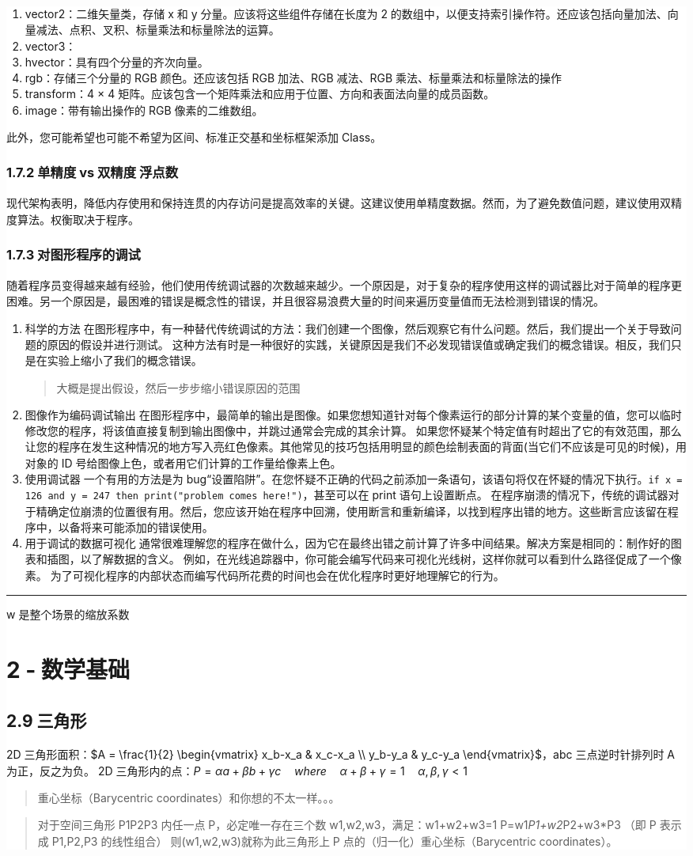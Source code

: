 1. vector2：二维矢量类，存储 x 和 y 分量。应该将这些组件存储在长度为 2 的数组中，以便支持索引操作符。还应该包括向量加法、向量减法、点积、叉积、标量乘法和标量除法的运算。
2. vector3：
3. hvector：具有四个分量的齐次向量。
4. rgb：存储三个分量的 RGB 颜色。还应该包括 RGB 加法、RGB 减法、RGB 乘法、标量乘法和标量除法的操作
5. transform：4 × 4 矩阵。应该包含一个矩阵乘法和应用于位置、方向和表面法向量的成员函数。
6. image：带有输出操作的 RGB 像素的二维数组。

此外，您可能希望也可能不希望为区间、标准正交基和坐标框架添加 Class。

### 1.7.2 单精度 vs 双精度 浮点数

现代架构表明，降低内存使用和保持连贯的内存访问是提高效率的关键。这建议使用单精度数据。然而，为了避免数值问题，建议使用双精度算法。权衡取决于程序。

### 1.7.3 对图形程序的调试

随着程序员变得越来越有经验，他们使用传统调试器的次数越来越少。一个原因是，对于复杂的程序使用这样的调试器比对于简单的程序更困难。另一个原因是，最困难的错误是概念性的错误，并且很容易浪费大量的时间来遍历变量值而无法检测到错误的情况。

1. 科学的方法
   在图形程序中，有一种替代传统调试的方法：我们创建一个图像，然后观察它有什么问题。然后，我们提出一个关于导致问题的原因的假设并进行测试。
   这种方法有时是一种很好的实践，关键原因是我们不必发现错误值或确定我们的概念错误。相反，我们只是在实验上缩小了我们的概念错误。
   > 大概是提出假设，然后一步步缩小错误原因的范围
1. 图像作为编码调试输出
   在图形程序中，最简单的输出是图像。如果您想知道针对每个像素运行的部分计算的某个变量的值，您可以临时修改您的程序，将该值直接复制到输出图像中，并跳过通常会完成的其余计算。
   如果您怀疑某个特定值有时超出了它的有效范围，那么让您的程序在发生这种情况的地方写入亮红色像素。其他常见的技巧包括用明显的颜色绘制表面的背面(当它们不应该是可见的时候)，用对象的 ID 号给图像上色，或者用它们计算的工作量给像素上色。
1. 使用调试器
   一个有用的方法是为 bug“设置陷阱”。在您怀疑不正确的代码之前添加一条语句，该语句将仅在怀疑的情况下执行。`if x = 126 and y = 247 then print("problem comes here!")`，甚至可以在 print 语句上设置断点。
   在程序崩溃的情况下，传统的调试器对于精确定位崩溃的位置很有用。然后，您应该开始在程序中回溯，使用断言和重新编译，以找到程序出错的地方。这些断言应该留在程序中，以备将来可能添加的错误使用。
1. 用于调试的数据可视化
   通常很难理解您的程序在做什么，因为它在最终出错之前计算了许多中间结果。解决方案是相同的：制作好的图表和插图，以了解数据的含义。
   例如，在光线追踪器中，你可能会编写代码来可视化光线树，这样你就可以看到什么路径促成了一个像素。
   为了可视化程序的内部状态而编写代码所花费的时间也会在优化程序时更好地理解它的行为。

---

w 是整个场景的缩放系数

# 2 - 数学基础

## 2.9 三角形

2D 三角形面积：$A = \frac{1}{2} \begin{vmatrix} x_b-x_a & x_c-x_a \\ y_b-y_a & y_c-y_a \end{vmatrix}$，abc 三点逆时针排列时 A 为正，反之为负。
2D 三角形内的点：$P = \alpha a+\beta b+ \gamma c\quad where \quad \alpha+\beta+\gamma = 1 \quad  \alpha, \beta, \gamma \lt 1$

> 重心坐标（Barycentric coordinates）和你想的不太一样。。。

> 对于空间三角形 P1P2P3 内任一点 P，必定唯一存在三个数 w1,w2,w3，满足：w1+w2+w3=1
> P=w1*P1+w2*P2+w3\*P3 （即 P 表示成 P1,P2,P3 的线性组合）
> 则(w1,w2,w3)就称为此三角形上 P 点的（归一化）重心坐标（Barycentric coordinates）。
